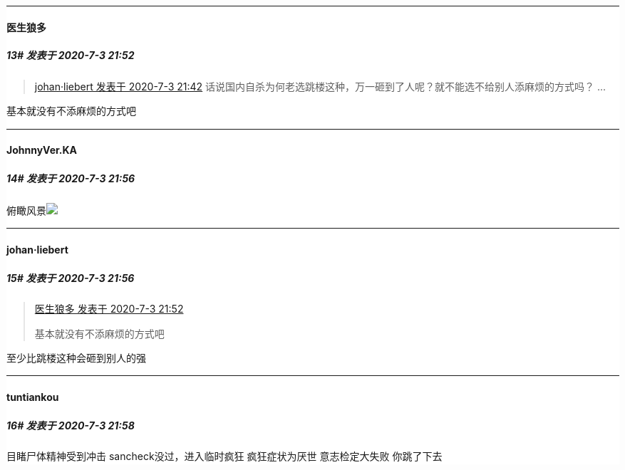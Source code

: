 




-----

####  医生狼多  
##### 13#       发表于 2020-7-3 21:52



<blockquote><a href="httphttps://bbs.saraba1st.com/2b/forum.php?mod=redirect&amp;goto=findpost&amp;pid=48055660&amp;ptid=1945697" target="_blank">johan·liebert 发表于 2020-7-3 21:42</a>
话说国内自杀为何老选跳楼这种，万一砸到了人呢？就不能选不给别人添麻烦的方式吗？ ...</blockquote>
基本就没有不添麻烦的方式吧







-----

####  JohnnyVer.KA  
##### 14#       发表于 2020-7-3 21:56




俯瞰风景<img src="https://static.saraba1st.com/image/smiley/face2017/001.png" referrerpolicy="no-referrer">







-----

####  johan·liebert  
##### 15#       发表于 2020-7-3 21:56



<blockquote><a href="httphttps://bbs.saraba1st.com/2b/forum.php?mod=redirect&amp;goto=findpost&amp;pid=48055771&amp;ptid=1945697" target="_blank">医生狼多 发表于 2020-7-3 21:52</a>

基本就没有不添麻烦的方式吧</blockquote>
至少比跳楼这种会砸到别人的强







-----

####  tuntiankou  
##### 16#       发表于 2020-7-3 21:58




目睹尸体精神受到冲击 sancheck没过，进入临时疯狂 疯狂症状为厌世 意志检定大失败 你跳了下去
